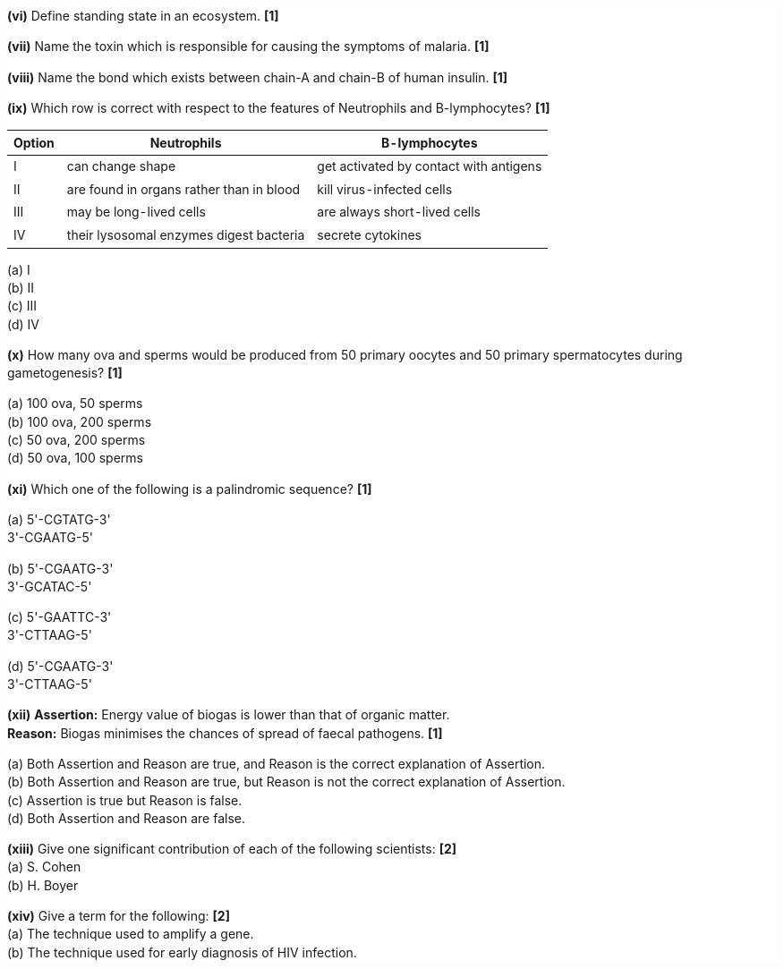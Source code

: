 **(vi)** Define standing state in an ecosystem. **[1]**

**(vii)** Name the toxin which is responsible for causing the symptoms of malaria. **[1]**

**(viii)** Name the bond which exists between chain-A and chain-B of human insulin. **[1]**

**(ix)** Which row is correct with respect to the features of Neutrophils and B-lymphocytes? **[1]**

| Option | Neutrophils | B-lymphocytes |
|--------|-------------|---------------|
| I | can change shape | get activated by contact with antigens |
| II | are found in organs rather than in blood | kill virus-infected cells |
| III | may be long-lived cells | are always short-lived cells |
| IV | their lysosomal enzymes digest bacteria | secrete cytokines |

(a) I  
(b) II  
(c) III  
(d) IV

**(x)** How many ova and sperms would be produced from 50 primary oocytes and 50 primary spermatocytes during gametogenesis? **[1]**

(a) 100 ova, 50 sperms  
(b) 100 ova, 200 sperms  
(c) 50 ova, 200 sperms  
(d) 50 ova, 100 sperms

**(xi)** Which one of the following is a palindromic sequence? **[1]**

(a) 5'-CGTATG-3'  
    3'-CGAATG-5'

(b) 5'-CGAATG-3'  
    3'-GCATAC-5'

(c) 5'-GAATTC-3'  
    3'-CTTAAG-5'

(d) 5'-CGAATG-3'  
    3'-CTTAAG-5'

**(xii)** **Assertion:** Energy value of biogas is lower than that of organic matter.  
**Reason:** Biogas minimises the chances of spread of faecal pathogens. **[1]**

(a) Both Assertion and Reason are true, and Reason is the correct explanation of Assertion.  
(b) Both Assertion and Reason are true, but Reason is not the correct explanation of Assertion.  
(c) Assertion is true but Reason is false.  
(d) Both Assertion and Reason are false.

**(xiii)** Give one significant contribution of each of the following scientists: **[2]**  
(a) S. Cohen  
(b) H. Boyer

**(xiv)** Give a term for the following: **[2]**  
(a) The technique used to amplify a gene.  
(b) The technique used for early diagnosis of HIV infection.
